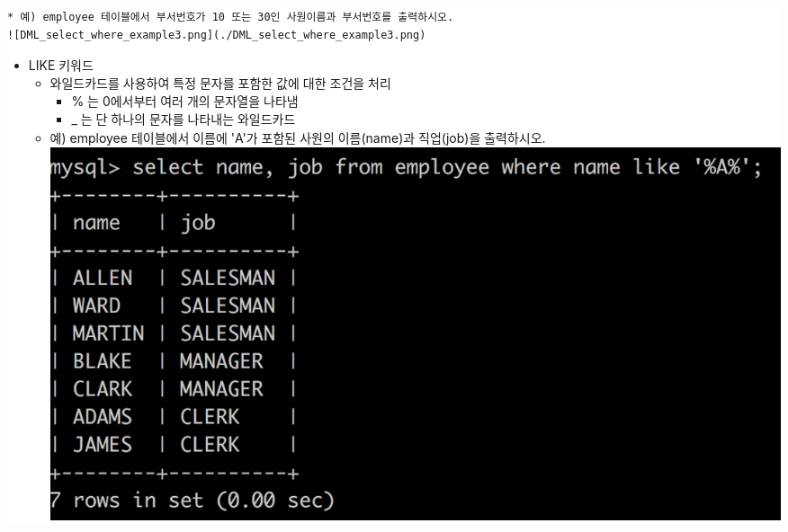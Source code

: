 	* 예) employee 테이블에서 부서번호가 10 또는 30인 사원이름과 부서번호를 출력하시오.
	![DML_select_where_example3.png](./DML_select_where_example3.png)
* LIKE 키워드
	* 와일드카드를 사용하여 특정 문자를 포함한 값에 대한 조건을 처리
		* % 는 0에서부터 여러 개의 문자열을 나타냄
		* _ 는 단 하나의 문자를 나타내는 와일드카드
	* 예) employee 테이블에서 이름에 'A'가 포함된 사원의 이름(name)과 직업(job)을 출력하시오.
	![DML_select_where_example4.png](./DML_select_where_example4.png)
